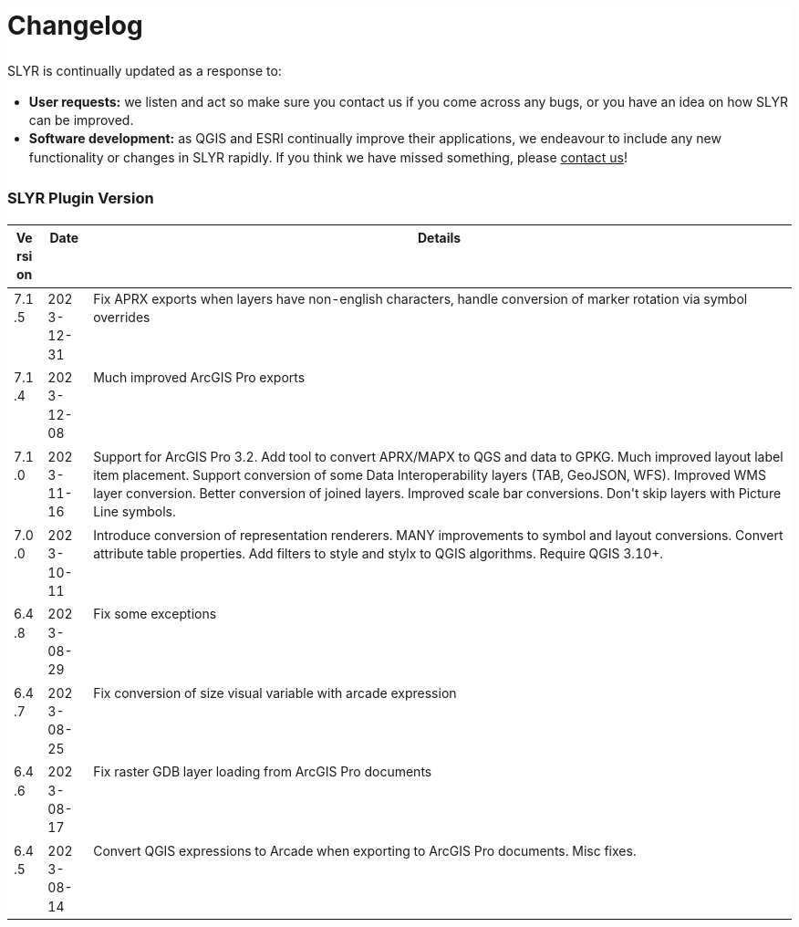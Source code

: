 # Changelog

SLYR is continually updated as a response to:

- **User requests:** we listen and act so make sure you contact us if you come
  across any bugs, or you have an idea on how SLYR can be improved.
- **Software development:** as QGIS and ESRI continually improve their applications,
  we endeavour to include any new functionality or changes in SLYR rapidly. If you think we
  have missed something, please [contact us](mailto:info@north-road.com)!

### SLYR Plugin Version

| Version | Date        | Details                                                                                                                                                                                                                                                                                                                                                                                                                                                                                                             |
|---------|-------------|---------------------------------------------------------------------------------------------------------------------------------------------------------------------------------------------------------------------------------------------------------------------------------------------------------------------------------------------------------------------------------------------------------------------------------------------------------------------------------------------------------------------|
| 7.1.5   | 2023-12-31  | Fix APRX exports when layers have non-english characters, handle conversion of marker rotation via symbol overrides                                                                                                                                                                                                                                                                                                                                                                                                 |
| 7.1.4   | 2023-12-08  | Much improved ArcGIS Pro exports                                                                                                                                                                                                                                                                                                                                                                                                                                                                                    |
| 7.1.0   | 2023-11-16  | Support for ArcGIS Pro 3.2. Add tool to convert APRX/MAPX to QGS and data to GPKG. Much improved layout label item placement. Support conversion of some Data Interoperability layers (TAB, GeoJSON, WFS). Improved WMS layer conversion. Better conversion of joined layers. Improved scale bar conversions. Don't skip layers with Picture Line symbols.                                                                                                                                                          |
| 7.0.0   | 2023-10-11  | Introduce conversion of representation renderers. MANY improvements to symbol and layout conversions. Convert attribute table properties. Add filters to style and stylx to QGIS algorithms. Require QGIS 3.10+.                                                                                                                                                                                                                                                                                                    |
| 6.4.8   | 2023-08-29  | Fix some exceptions                                                                                                                                                                                                                                                                                                                                                                                                                                                                                                 |
| 6.4.7   | 2023-08-25  | Fix conversion of size visual variable with arcade expression                                                                                                                                                                                                                                                                                                                                                                                                                                                       |
| 6.4.6   | 2023-08-17  | Fix raster GDB layer loading from ArcGIS Pro documents                                                                                                                                                                                                                                                                                                                                                                                                                                                              |
| 6.4.5   | 2023-08-14  | Convert QGIS expressions to Arcade when exporting to ArcGIS Pro documents. Misc fixes.                                                                                                                                                                                                                                                                                                                                                                                                                              |